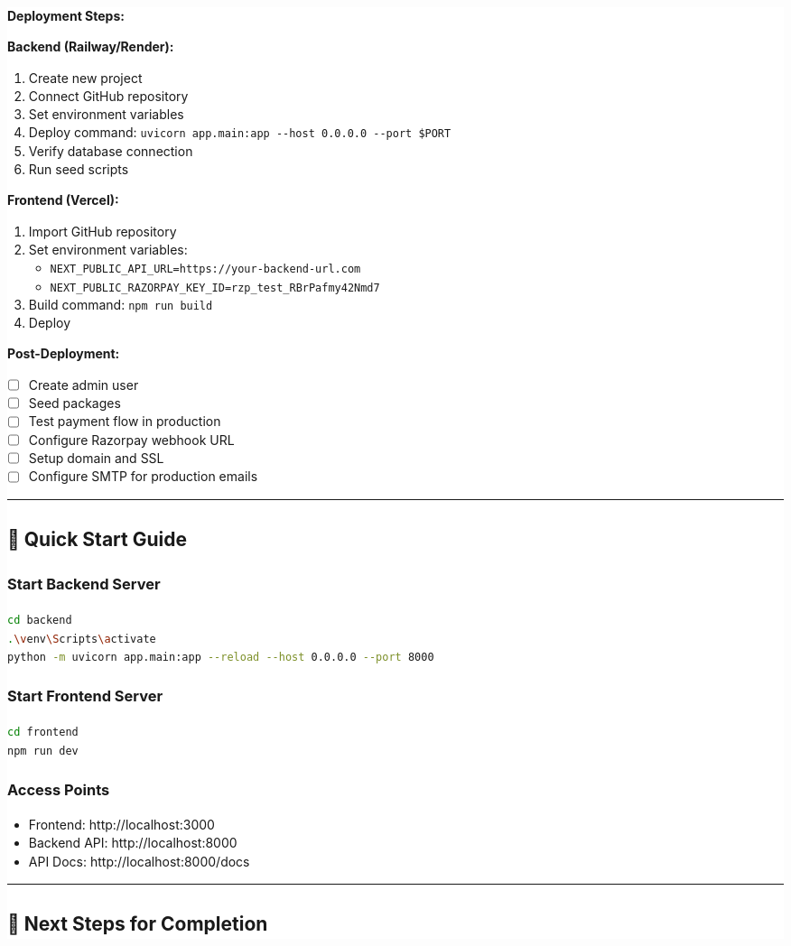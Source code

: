 **Deployment Steps:**

**Backend (Railway/Render):**
1. Create new project
2. Connect GitHub repository
3. Set environment variables
4. Deploy command: `uvicorn app.main:app --host 0.0.0.0 --port $PORT`
5. Verify database connection
6. Run seed scripts

**Frontend (Vercel):**
1. Import GitHub repository
2. Set environment variables:
   - `NEXT_PUBLIC_API_URL=https://your-backend-url.com`
   - `NEXT_PUBLIC_RAZORPAY_KEY_ID=rzp_test_RBrPafmy42Nmd7`
3. Build command: `npm run build`
4. Deploy

**Post-Deployment:**
- [ ] Create admin user
- [ ] Seed packages
- [ ] Test payment flow in production
- [ ] Configure Razorpay webhook URL
- [ ] Setup domain and SSL
- [ ] Configure SMTP for production emails

---

## 🎯 Quick Start Guide

### Start Backend Server
```bash
cd backend
.\venv\Scripts\activate
python -m uvicorn app.main:app --reload --host 0.0.0.0 --port 8000
```

### Start Frontend Server
```bash
cd frontend
npm run dev
```

### Access Points
- Frontend: http://localhost:3000
- Backend API: http://localhost:8000
- API Docs: http://localhost:8000/docs

---

## 📝 Next Steps for Completion
